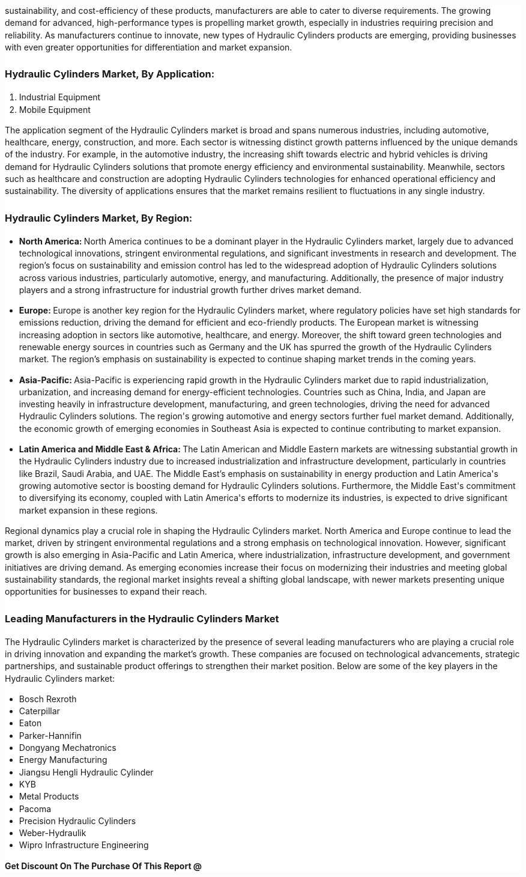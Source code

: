 sustainability, and cost-efficiency of these products, manufacturers are able to cater to diverse requirements. The growing demand for advanced, high-performance types is propelling market growth, especially in industries requiring precision and reliability. As manufacturers continue to innovate, new types of Hydraulic Cylinders products are emerging, providing businesses with even greater opportunities for differentiation and market expansion.</p><h3>Hydraulic Cylinders Market,&nbsp;By Application:</h3><ol><li>Industrial Equipment<li> Mobile Equipment</li></ol><p>The application segment of the Hydraulic Cylinders market is broad and spans numerous industries, including automotive, healthcare, energy, construction, and more. Each sector is witnessing distinct growth patterns influenced by the unique demands of the industry. For example, in the automotive industry, the increasing shift towards electric and hybrid vehicles is driving demand for Hydraulic Cylinders solutions that promote energy efficiency and environmental sustainability. Meanwhile, sectors such as healthcare and construction are adopting Hydraulic Cylinders technologies for enhanced operational efficiency and sustainability. The diversity of applications ensures that the market remains resilient to fluctuations in any single industry.</p><h3>Hydraulic Cylinders Market, By Region:</h3><ul><li><p><strong>North America:&nbsp;</strong>North America continues to be a dominant player in the Hydraulic Cylinders market, largely due to advanced technological innovations, stringent environmental regulations, and significant investments in research and development. The region&rsquo;s focus on sustainability and emission control has led to the widespread adoption of Hydraulic Cylinders solutions across various industries, particularly automotive, energy, and manufacturing. Additionally, the presence of major industry players and a strong infrastructure for industrial growth further drives market demand.</p></li><li><p><strong><strong>Europe:&nbsp;</strong></strong>Europe is another key region for the Hydraulic Cylinders market, where regulatory policies have set high standards for emissions reduction, driving the demand for efficient and eco-friendly products. The European market is witnessing increasing adoption in sectors like automotive, healthcare, and energy. Moreover, the shift toward green technologies and renewable energy sources in countries such as Germany and the UK has spurred the growth of the Hydraulic Cylinders market. The region&rsquo;s emphasis on sustainability is expected to continue shaping market trends in the coming years.</p></li><li><p><strong><strong>Asia-Pacific:&nbsp;</strong></strong>Asia-Pacific is experiencing rapid growth in the Hydraulic Cylinders market due to rapid industrialization, urbanization, and increasing demand for energy-efficient technologies. Countries such as China, India, and Japan are investing heavily in infrastructure development, manufacturing, and green technologies, driving the need for advanced Hydraulic Cylinders solutions. The region's growing automotive and energy sectors further fuel market demand. Additionally, the economic growth of emerging economies in Southeast Asia is expected to continue contributing to market expansion.</p></li><li><p><strong><strong>Latin America and Middle East &amp; Africa:&nbsp;</strong></strong>The Latin American and Middle Eastern markets are witnessing substantial growth in the Hydraulic Cylinders industry due to increased industrialization and infrastructure development, particularly in countries like Brazil, Saudi Arabia, and UAE. The Middle East&rsquo;s emphasis on sustainability in energy production and Latin America's growing automotive sector is boosting demand for Hydraulic Cylinders solutions. Furthermore, the Middle East's commitment to diversifying its economy, coupled with Latin America's efforts to modernize its industries, is expected to drive significant market expansion in these regions.</p></li></ul><p>Regional dynamics play a crucial role in shaping the Hydraulic Cylinders market. North America and Europe continue to lead the market, driven by stringent environmental regulations and a strong emphasis on technological innovation. However, significant growth is also emerging in Asia-Pacific and Latin America, where industrialization, infrastructure development, and government initiatives are driving demand. As emerging economies increase their focus on modernizing their industries and meeting global sustainability standards, the regional market insights reveal a shifting global landscape, with newer markets presenting unique opportunities for businesses to expand their reach.</p><h3><strong>Leading Manufacturers in the Hydraulic Cylinders Market</strong></h3><p>The Hydraulic Cylinders market is characterized by the presence of several leading manufacturers who are playing a crucial role in driving innovation and expanding the market&rsquo;s growth. These companies are focused on technological advancements, strategic partnerships, and sustainable product offerings to strengthen their market position. Below are some of the key players in the Hydraulic Cylinders market:</p></div><div class="article-main__content" data-test-id="publishing-text-block"><ul><li><span class="">Bosch Rexroth<li> Caterpillar<li> Eaton<li> Parker-Hannifin<li> Dongyang Mechatronics<li> Energy Manufacturing<li> Jiangsu Hengli Hydraulic Cylinder<li> KYB<li> Metal Products<li> Pacoma<li> Precision Hydraulic Cylinders<li> Weber-Hydraulik<li> Wipro Infrastructure Engineering</span></li></ul></div><div class="article-main__content" data-test-id="publishing-text-block"><p><span class="font-[700]"><strong>Get Discount On The Purchase Of This Report @</strong>